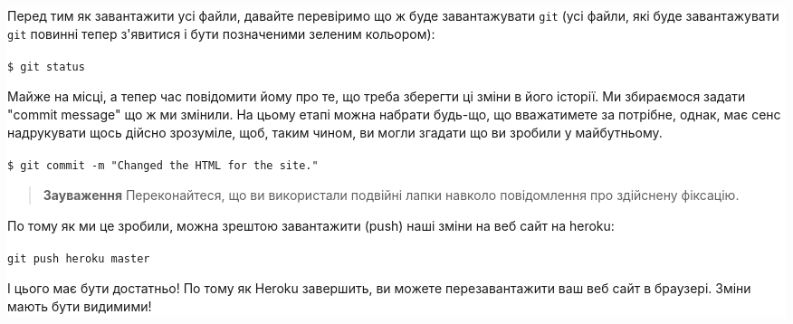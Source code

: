 Перед тим як завантажити усі файли, давайте перевіримо що ж буде завантажувати `git` (усі файли, які буде завантажувати `git` повинні тепер з'явитися і бути позначеними зеленим кольором):

    $ git status
    

Майже на місці, а тепер час повідомити йому про те, що треба зберегти ці зміни в його історії. Ми збираємося задати "commit message" що ж ми змінили. На цьому етапі можна набрати будь-що, що вважатимете за потрібне, однак, має сенс надрукувати щось дійсно зрозуміле, щоб, таким чином, ви могли згадати що ви зробили у майбутньому.

    $ git commit -m "Changed the HTML for the site."
    

> **Зауваження** Переконайтеся, що ви використали подвійні лапки навколо повідомлення про здійснену фіксацію.

По тому як ми це зробили, можна зрештою завантажити (push) наші зміни на веб сайт на heroku:

    git push heroku master
    

І цього має бути достатньо! По тому як Heroku завершить, ви можете перезавантажити ваш веб сайт в браузері. Зміни мають бути видимими!